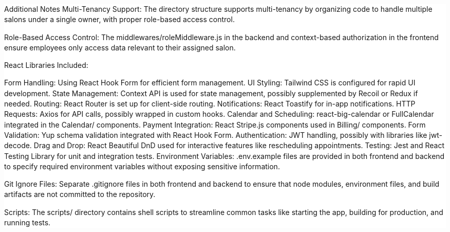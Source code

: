 Additional Notes
Multi-Tenancy Support: The directory structure supports multi-tenancy by organizing code to handle multiple salons under a single owner, with proper role-based access control.

Role-Based Access Control: The middlewares/roleMiddleware.js in the backend and context-based authorization in the frontend ensure employees only access data relevant to their assigned salon.

React Libraries Included:

Form Handling: Using React Hook Form for efficient form management.
UI Styling: Tailwind CSS is configured for rapid UI development.
State Management: Context API is used for state management, possibly supplemented by Recoil or Redux if needed.
Routing: React Router is set up for client-side routing.
Notifications: React Toastify for in-app notifications.
HTTP Requests: Axios for API calls, possibly wrapped in custom hooks.
Calendar and Scheduling: react-big-calendar or FullCalendar integrated in the Calendar/ components.
Payment Integration: React Stripe.js components used in Billing/ components.
Form Validation: Yup schema validation integrated with React Hook Form.
Authentication: JWT handling, possibly with libraries like jwt-decode.
Drag and Drop: React Beautiful DnD used for interactive features like rescheduling appointments.
Testing: Jest and React Testing Library for unit and integration tests.
Environment Variables: .env.example files are provided in both frontend and backend to specify required environment variables without exposing sensitive information.

Git Ignore Files: Separate .gitignore files in both frontend and backend to ensure that node modules, environment files, and build artifacts are not committed to the repository.

Scripts: The scripts/ directory contains shell scripts to streamline common tasks like starting the app, building for production, and running tests.

